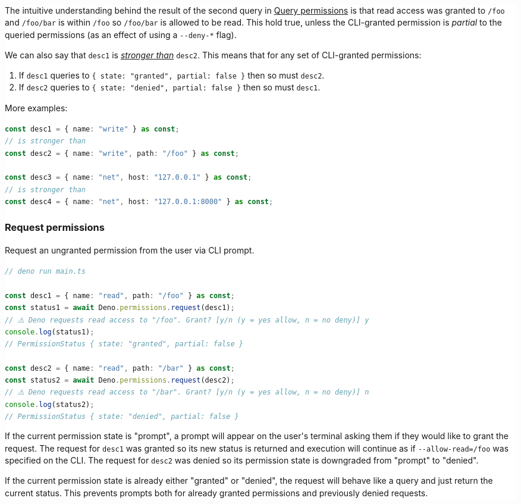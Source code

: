 The intuitive understanding behind the result of the second query in
[Query permissions](#query-permissions) is that read access was granted to
`/foo` and `/foo/bar` is within `/foo` so `/foo/bar` is allowed to be read. This
hold true, unless the CLI-granted permission is _partial_ to the queried
permissions (as an effect of using a `--deny-*` flag).

We can also say that `desc1` is
_[stronger than](https://www.w3.org/TR/permissions/#ref-for-permissiondescriptor-stronger-than)_
`desc2`. This means that for any set of CLI-granted permissions:

1. If `desc1` queries to `{ state: "granted", partial: false }` then so must
   `desc2`.
2. If `desc2` queries to `{ state: "denied", partial: false }` then so must
   `desc1`.

More examples:

```ts
const desc1 = { name: "write" } as const;
// is stronger than
const desc2 = { name: "write", path: "/foo" } as const;

const desc3 = { name: "net", host: "127.0.0.1" } as const;
// is stronger than
const desc4 = { name: "net", host: "127.0.0.1:8000" } as const;
```

### Request permissions

Request an ungranted permission from the user via CLI prompt.

```ts
// deno run main.ts

const desc1 = { name: "read", path: "/foo" } as const;
const status1 = await Deno.permissions.request(desc1);
// ⚠️ Deno requests read access to "/foo". Grant? [y/n (y = yes allow, n = no deny)] y
console.log(status1);
// PermissionStatus { state: "granted", partial: false }

const desc2 = { name: "read", path: "/bar" } as const;
const status2 = await Deno.permissions.request(desc2);
// ⚠️ Deno requests read access to "/bar". Grant? [y/n (y = yes allow, n = no deny)] n
console.log(status2);
// PermissionStatus { state: "denied", partial: false }
```

If the current permission state is "prompt", a prompt will appear on the user's
terminal asking them if they would like to grant the request. The request for
`desc1` was granted so its new status is returned and execution will continue as
if `--allow-read=/foo` was specified on the CLI. The request for `desc2` was
denied so its permission state is downgraded from "prompt" to "denied".

If the current permission state is already either "granted" or "denied", the
request will behave like a query and just return the current status. This
prevents prompts both for already granted permissions and previously denied
requests.
